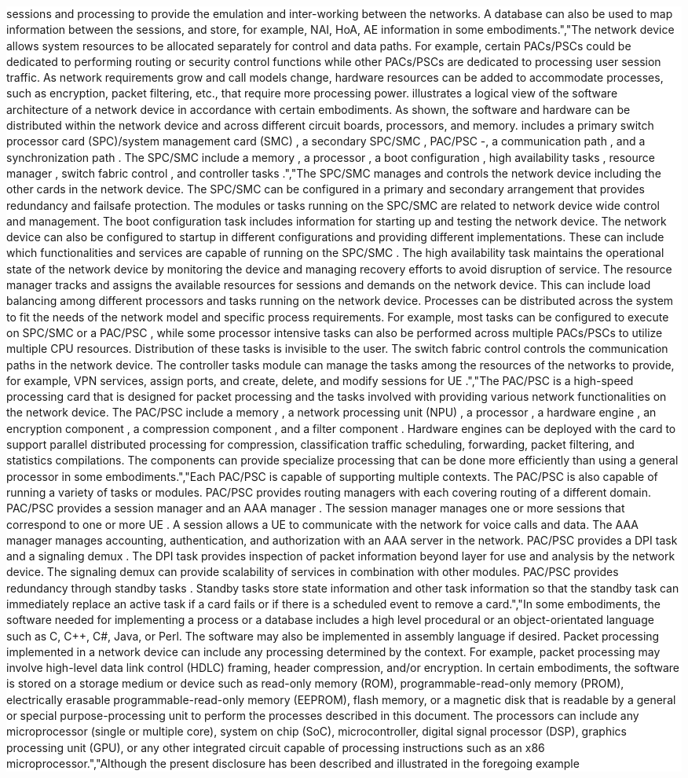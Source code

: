 sessions and processing to provide the emulation and inter-working between the networks. A database can also be used to map information between the sessions, and store, for example, NAI, HoA, AE information in some embodiments.","The network device allows system resources to be allocated separately for control and data paths. For example, certain PACs\/PSCs could be dedicated to performing routing or security control functions while other PACs\/PSCs are dedicated to processing user session traffic. As network requirements grow and call models change, hardware resources can be added to accommodate processes, such as encryption, packet filtering, etc., that require more processing power.  illustrates a logical view of the software architecture of a network device in accordance with certain embodiments. As shown, the software and hardware can be distributed within the network device and across different circuit boards, processors, and memory.  includes a primary switch processor card (SPC)\/system management card (SMC) , a secondary SPC\/SMC , PAC\/PSC -, a communication path , and a synchronization path . The SPC\/SMC  include a memory , a processor , a boot configuration , high availability tasks , resource manager , switch fabric control , and controller tasks .","The SPC\/SMC  manages and controls the network device including the other cards in the network device. The SPC\/SMC  can be configured in a primary and secondary arrangement that provides redundancy and failsafe protection. The modules or tasks running on the SPC\/SMC  are related to network device wide control and management. The boot configuration task  includes information for starting up and testing the network device. The network device can also be configured to startup in different configurations and providing different implementations. These can include which functionalities and services are capable of running on the SPC\/SMC . The high availability task  maintains the operational state of the network device by monitoring the device and managing recovery efforts to avoid disruption of service. The resource manager tracks and assigns the available resources for sessions and demands on the network device. This can include load balancing among different processors and tasks running on the network device. Processes can be distributed across the system to fit the needs of the network model and specific process requirements. For example, most tasks can be configured to execute on SPC\/SMC  or a PAC\/PSC , while some processor intensive tasks can also be performed across multiple PACs\/PSCs to utilize multiple CPU resources. Distribution of these tasks is invisible to the user. The switch fabric control  controls the communication paths in the network device. The controller tasks module  can manage the tasks among the resources of the networks to provide, for example, VPN services, assign ports, and create, delete, and modify sessions for UE .","The PAC\/PSC  is a high-speed processing card that is designed for packet processing and the tasks involved with providing various network functionalities on the network device. The PAC\/PSC  include a memory , a network processing unit (NPU) , a processor , a hardware engine , an encryption component , a compression component , and a filter component . Hardware engines  can be deployed with the card to support parallel distributed processing for compression, classification traffic scheduling, forwarding, packet filtering, and statistics compilations. The components can provide specialize processing that can be done more efficiently than using a general processor in some embodiments.","Each PAC\/PSC  is capable of supporting multiple contexts. The PAC\/PSC  is also capable of running a variety of tasks or modules. PAC\/PSC provides routing managers  with each covering routing of a different domain. PAC\/PSC provides a session manager  and an AAA manager . The session manager  manages one or more sessions that correspond to one or more UE . A session allows a UE  to communicate with the network for voice calls and data. The AAA manager  manages accounting, authentication, and authorization with an AAA server in the network. PAC\/PSC  provides a DPI task  and a signaling demux . The DPI task  provides inspection of packet information beyond layer  for use and analysis by the network device. The signaling demux  can provide scalability of services in combination with other modules. PAC\/PSC provides redundancy through standby tasks . Standby tasks  store state information and other task information so that the standby task can immediately replace an active task if a card fails or if there is a scheduled event to remove a card.","In some embodiments, the software needed for implementing a process or a database includes a high level procedural or an object-orientated language such as C, C++, C#, Java, or Perl. The software may also be implemented in assembly language if desired. Packet processing implemented in a network device can include any processing determined by the context. For example, packet processing may involve high-level data link control (HDLC) framing, header compression, and\/or encryption. In certain embodiments, the software is stored on a storage medium or device such as read-only memory (ROM), programmable-read-only memory (PROM), electrically erasable programmable-read-only memory (EEPROM), flash memory, or a magnetic disk that is readable by a general or special purpose-processing unit to perform the processes described in this document. The processors can include any microprocessor (single or multiple core), system on chip (SoC), microcontroller, digital signal processor (DSP), graphics processing unit (GPU), or any other integrated circuit capable of processing instructions such as an x86 microprocessor.","Although the present disclosure has been described and illustrated in the foregoing example